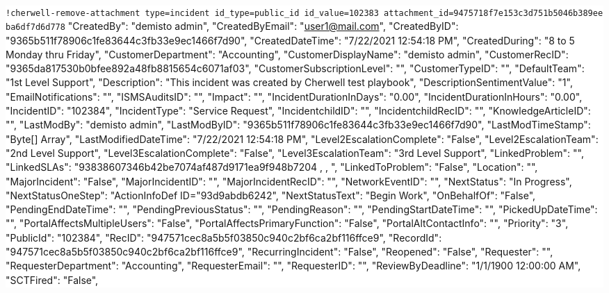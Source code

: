 ```!cherwell-remove-attachment type=incident id_type=public_id id_value=102383 attachment_id=9475718f7e153c3d751b5046b389eeba6df7d6d778```
                "CreatedBy": "demisto admin",
                "CreatedByEmail": "user1@mail.com",
                "CreatedByID": "9365b511f78906c1fe83644c3fb33e9ec1466f7d90",
                "CreatedDateTime": "7/22/2021 12:54:18 PM",
                "CreatedDuring": "8 to 5 Monday thru Friday",
                "CustomerDepartment": "Accounting",
                "CustomerDisplayName": "demisto admin",
                "CustomerRecID": "9365da817530b0bfee892a48fb8815654c6071af03",
                "CustomerSubscriptionLevel": "",
                "CustomerTypeID": "",
                "DefaultTeam": "1st Level Support",
                "Description": "This incident was created by Cherwell test playbook",
                "DescriptionSentimentValue": "1",
                "EmailNotifications": "",
                "ISMSAuditsID": "",
                "Impact": "",
                "IncidentDurationInDays": "0.00",
                "IncidentDurationInHours": "0.00",
                "IncidentID": "102384",
                "IncidentType": "Service Request",
                "IncidentchildID": "",
                "IncidentchildRecID": "",
                "KnowledgeArticleID": "",
                "LastModBy": "demisto admin",
                "LastModByID": "9365b511f78906c1fe83644c3fb33e9ec1466f7d90",
                "LastModTimeStamp": "Byte[] Array",
                "LastModifiedDateTime": "7/22/2021 12:54:18 PM",
                "Level2EscalationComplete": "False",
                "Level2EscalationTeam": "2nd Level Support",
                "Level3EscalationComplete": "False",
                "Level3EscalationTeam": "3rd Level Support",
                "LinkedProblem": "",
                "LinkedSLAs": "93838607346b42be7074af487d9171ea9f948b7204 ,  , ",
                "LinkedToProblem": "False",
                "Location": "",
                "MajorIncident": "False",
                "MajorIncidentID": "",
                "MajorIncidentRecID": "",
                "NetworkEventID": "",
                "NextStatus": "In Progress",
                "NextStatusOneStep": "ActionInfoDef ID=\"93d9abdb6242",
                "NextStatusText": "Begin Work",
                "OnBehalfOf": "False",
                "PendingEndDateTime": "",
                "PendingPreviousStatus": "",
                "PendingReason": "",
                "PendingStartDateTime": "",
                "PickedUpDateTime": "",
                "PortalAffectsMultipleUsers": "False",
                "PortalAffectsPrimaryFunction": "False",
                "PortalAltContactInfo": "",
                "Priority": "3",
                "PublicId": "102384",
                "RecID": "947571cec8a5b5f03850c940c2bf6ca2bf116ffce9",
                "RecordId": "947571cec8a5b5f03850c940c2bf6ca2bf116ffce9",
                "RecurringIncident": "False",
                "Reopened": "False",
                "Requester": "",
                "RequesterDepartment": "Accounting",
                "RequesterEmail": "",
                "RequesterID": "",
                "ReviewByDeadline": "1/1/1900 12:00:00 AM",
                "SCTFired": "False",
```
